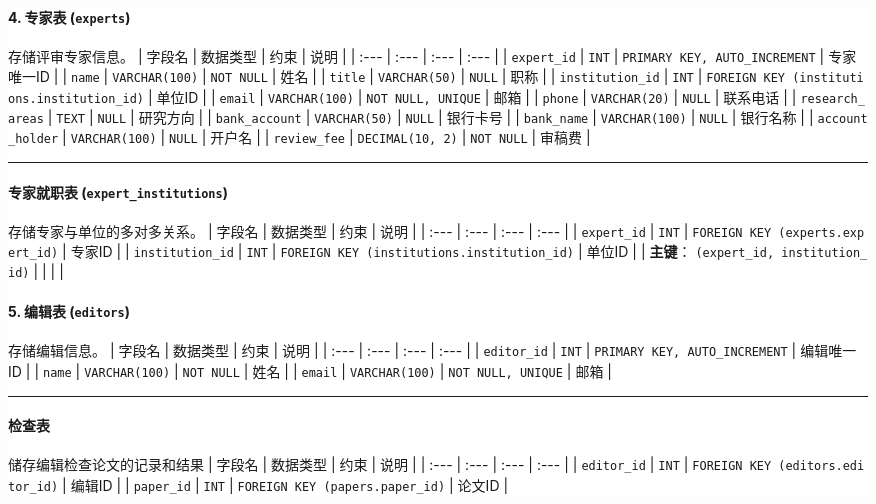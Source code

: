 
#### 4. 专家表 (`experts`)
存储评审专家信息。
| 字段名 | 数据类型 | 约束 | 说明 |
| :--- | :--- | :--- | :--- |
| `expert_id` | `INT` | `PRIMARY KEY, AUTO_INCREMENT` | 专家唯一ID |
| `name` | `VARCHAR(100)` | `NOT NULL` | 姓名 |
| `title` | `VARCHAR(50)` | `NULL` | 职称 |
| `institution_id` | `INT` |  `FOREIGN KEY (institutions.institution_id)` | 单位ID |
| `email` | `VARCHAR(100)` | `NOT NULL, UNIQUE` | 邮箱 |
| `phone` | `VARCHAR(20)` | `NULL` | 联系电话 |
| `research_areas` | `TEXT` | `NULL` | 研究方向 |
| `bank_account` | `VARCHAR(50)` | `NULL` | 银行卡号 |
| `bank_name` | `VARCHAR(100)` | `NULL` | 银行名称 |
| `account_holder` | `VARCHAR(100)` | `NULL` | 开户名 |
| `review_fee` | `DECIMAL(10, 2)` | `NOT NULL` | 审稿费 |

---

#### 专家就职表 (`expert_institutions`)
存储专家与单位的多对多关系。
| 字段名 | 数据类型 | 约束 | 说明 |
| :--- | :--- | :--- | :--- |
| `expert_id` | `INT` | `FOREIGN KEY (experts.expert_id)` | 专家ID |
| `institution_id` | `INT` | `FOREIGN KEY (institutions.institution_id)` | 单位ID |
| **主键**： `(expert_id, institution_id)` | | | |

 
#### 5. 编辑表 (`editors`)
存储编辑信息。
| 字段名 | 数据类型 | 约束 | 说明 |
| :--- | :--- | :--- | :--- |
| `editor_id` | `INT` | `PRIMARY KEY, AUTO_INCREMENT` | 编辑唯一ID |
| `name` | `VARCHAR(100)` | `NOT NULL` | 姓名 |
| `email` | `VARCHAR(100)` | `NOT NULL, UNIQUE` | 邮箱 |

---

#### 检查表
储存编辑检查论文的记录和结果
| 字段名 | 数据类型 | 约束 | 说明 |
| :--- | :--- | :--- | :--- |
| `editor_id` | `INT` | `FOREIGN KEY (editors.editor_id)` | 编辑ID |
| `paper_id` | `INT` | `FOREIGN KEY (papers.paper_id)` | 论文ID |
